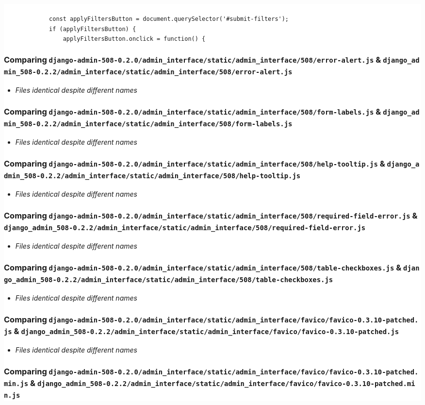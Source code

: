```diff
 
             const applyFiltersButton = document.querySelector('#submit-filters');
             if (applyFiltersButton) {
                 applyFiltersButton.onclick = function() {
```

### Comparing `django-admin-508-0.2.0/admin_interface/static/admin_interface/508/error-alert.js` & `django_admin_508-0.2.2/admin_interface/static/admin_interface/508/error-alert.js`

 * *Files identical despite different names*

### Comparing `django-admin-508-0.2.0/admin_interface/static/admin_interface/508/form-labels.js` & `django_admin_508-0.2.2/admin_interface/static/admin_interface/508/form-labels.js`

 * *Files identical despite different names*

### Comparing `django-admin-508-0.2.0/admin_interface/static/admin_interface/508/help-tooltip.js` & `django_admin_508-0.2.2/admin_interface/static/admin_interface/508/help-tooltip.js`

 * *Files identical despite different names*

### Comparing `django-admin-508-0.2.0/admin_interface/static/admin_interface/508/required-field-error.js` & `django_admin_508-0.2.2/admin_interface/static/admin_interface/508/required-field-error.js`

 * *Files identical despite different names*

### Comparing `django-admin-508-0.2.0/admin_interface/static/admin_interface/508/table-checkboxes.js` & `django_admin_508-0.2.2/admin_interface/static/admin_interface/508/table-checkboxes.js`

 * *Files identical despite different names*

### Comparing `django-admin-508-0.2.0/admin_interface/static/admin_interface/favico/favico-0.3.10-patched.js` & `django_admin_508-0.2.2/admin_interface/static/admin_interface/favico/favico-0.3.10-patched.js`

 * *Files identical despite different names*

### Comparing `django-admin-508-0.2.0/admin_interface/static/admin_interface/favico/favico-0.3.10-patched.min.js` & `django_admin_508-0.2.2/admin_interface/static/admin_interface/favico/favico-0.3.10-patched.min.js`

